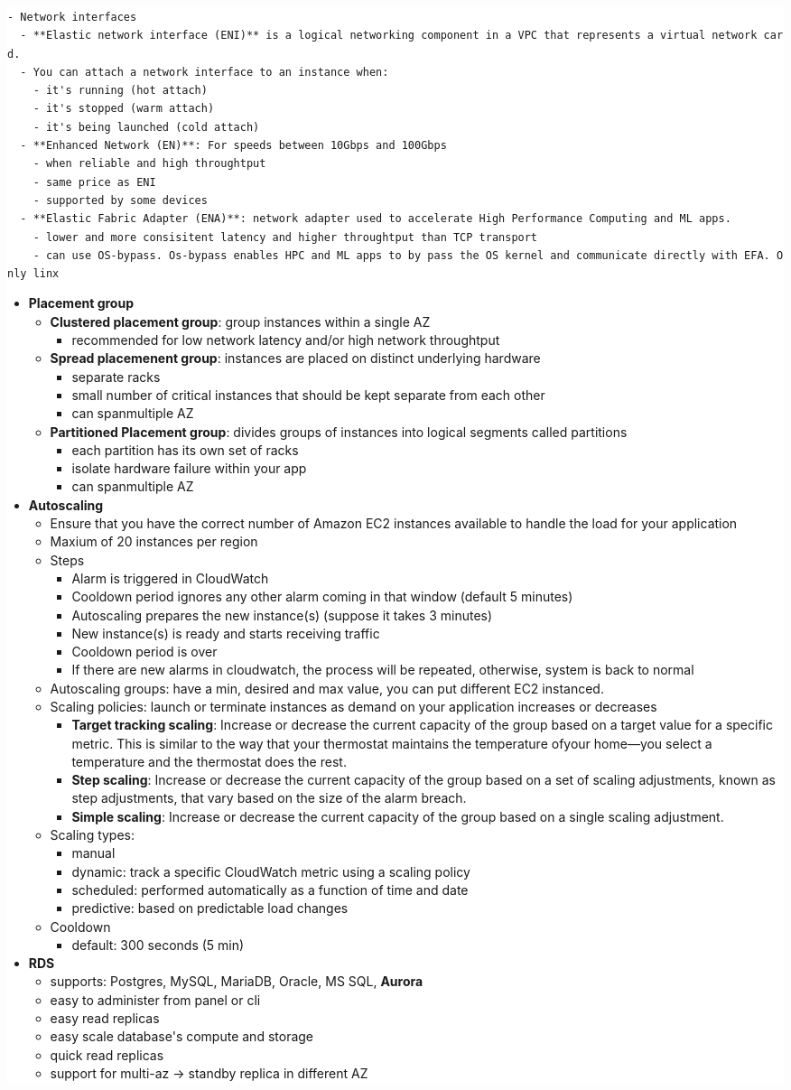     - Network interfaces
      - **Elastic network interface (ENI)** is a logical networking component in a VPC that represents a virtual network card.
      - You can attach a network interface to an instance when:
        - it's running (hot attach)
        - it's stopped (warm attach)
        - it's being launched (cold attach)
      - **Enhanced Network (EN)**: For speeds between 10Gbps and 100Gbps
        - when reliable and high throughtput
        - same price as ENI
        - supported by some devices
      - **Elastic Fabric Adapter (ENA)**: network adapter used to accelerate High Performance Computing and ML apps.
        - lower and more consisitent latency and higher throughtput than TCP transport
        - can use OS-bypass. Os-bypass enables HPC and ML apps to by pass the OS kernel and communicate directly with EFA. Only linx
  - **Placement group**
    - **Clustered placement group**: group instances within a single AZ
      - recommended for low network latency and/or high network throughtput
    - **Spread placemenent group**: instances are placed on distinct underlying hardware
      - separate racks
      - small number of critical instances that should be kept separate from each other
      - can spanmultiple AZ
    - **Partitioned Placement group**: divides groups of instances into logical segments called partitions
      - each partition has its own set of racks
      - isolate hardware failure within your app
      - can spanmultiple AZ
  - **Autoscaling**
    - Ensure that you have the correct number of Amazon EC2 instances available to handle the load for your application
    - Maxium of 20 instances per region
    - Steps
      - Alarm is triggered in CloudWatch
      - Cooldown period ignores any other alarm coming in that window (default 5 minutes)
      - Autoscaling prepares the new instance(s) (suppose it takes 3 minutes)
      - New instance(s) is ready and starts receiving traffic
      - Cooldown period is over
      - If there are new alarms in cloudwatch, the process will be repeated, otherwise, system is back to normal
    - Autoscaling groups: have a min, desired and max value, you can put different EC2 instanced.
    - Scaling policies: launch or terminate instances as demand on your application increases or decreases
      - **Target tracking scaling**: Increase or decrease the current capacity of the group based on a target value for a specific metric. This is similar to the way that your thermostat maintains the temperature ofyour home—you select a temperature and the thermostat does the rest.
      - **Step scaling**: Increase or decrease the current capacity of the group based on a set of scaling adjustments, known as step adjustments, that vary based on the size of the alarm breach.
      - **Simple scaling**: Increase or decrease the current capacity of the group based on a single scaling adjustment.
    - Scaling types:
      - manual
      - dynamic: track a specific CloudWatch metric using a scaling policy
      - scheduled: performed automatically as a function of time and date
      - predictive: based on predictable load changes
    - Cooldown
      - default: 300 seconds (5 min)
- **RDS**
  - supports: Postgres, MySQL, MariaDB, Oracle, MS SQL, **Aurora**
  - easy to administer from panel or cli
  - easy read replicas
  - easy scale database's compute and storage
  - quick read replicas
  - support for multi-az -> standby replica in different AZ
